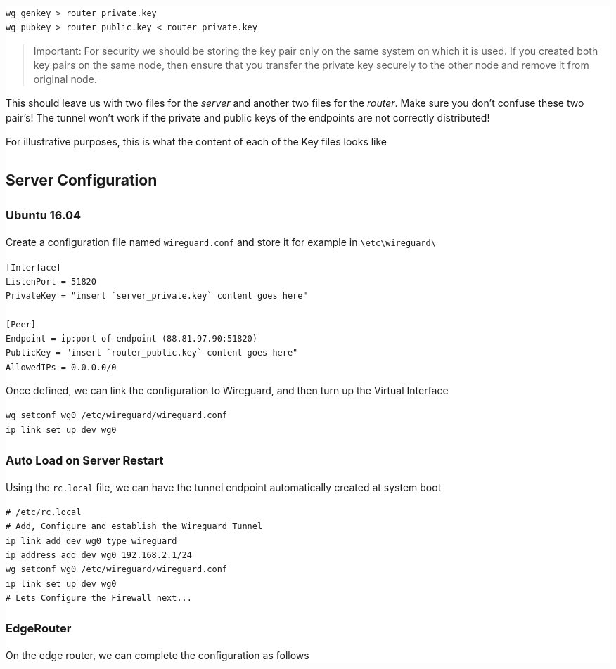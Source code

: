 ```shell
wg genkey > router_private.key
wg pubkey > router_public.key < router_private.key
```

> Important: For security we should be storing the key pair only on the same system on which it is used. If you created both key pairs on the same node, then ensure that you transfer the private key securely to the other node and remove it from original node.

This should leave us with two files for the *server* and another two files for the *router*. Make sure you don’t confuse these two pair’s! The tunnel won’t work if the private and public keys of the endpoints are not correctly distributed!

For illustrative purposes, this is what the content of each of the Key files looks like

  ## Server Configuration

### Ubuntu 16.04

Create a configuration file named `wireguard.conf` and store it for example in `\etc\wireguard\`

```plain text
[Interface]
ListenPort = 51820
PrivateKey = "insert `server_private.key` content goes here"

[Peer]
Endpoint = ip:port of endpoint (88.81.97.90:51820)
PublicKey = "insert `router_public.key` content goes here"
AllowedIPs = 0.0.0.0/0
```

Once defined, we can link the configuration to Wireguard, and then turn up the Virtual Interface

```shell
wg setconf wg0 /etc/wireguard/wireguard.conf
ip link set up dev wg0
```

### Auto Load on Server Restart

Using the `rc.local` file, we can have the tunnel endpoint automatically created at system boot

```shell
# /etc/rc.local
# Add, Configure and establish the Wireguard Tunnel
ip link add dev wg0 type wireguard
ip address add dev wg0 192.168.2.1/24
wg setconf wg0 /etc/wireguard/wireguard.conf
ip link set up dev wg0
# Lets Configure the Firewall next...
```

### EdgeRouter

On the edge router, we can complete the configuration as follows
